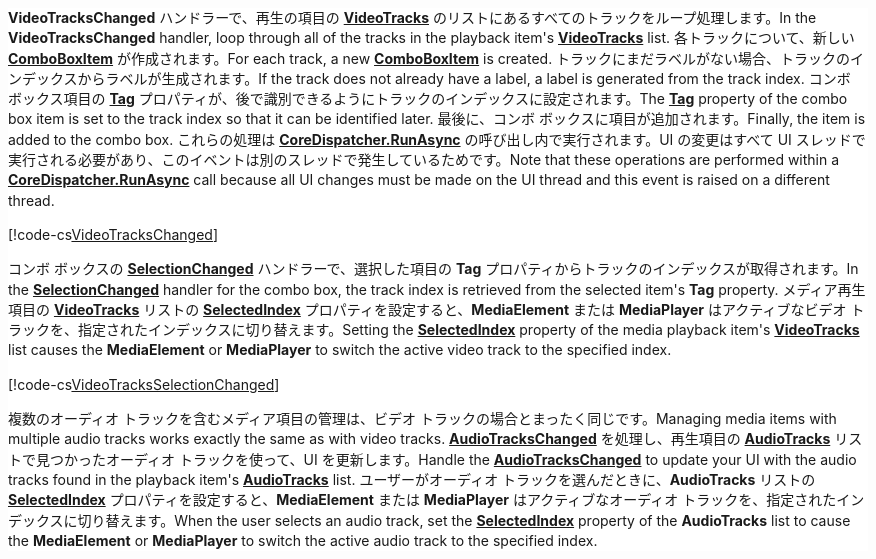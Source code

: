 <span data-ttu-id="7df3a-150">**VideoTracksChanged** ハンドラーで、再生の項目の [**VideoTracks**](https://msdn.microsoft.com/library/windows/apps/dn930953) のリストにあるすべてのトラックをループ処理します。</span><span class="sxs-lookup"><span data-stu-id="7df3a-150">In the **VideoTracksChanged** handler, loop through all of the tracks in the playback item's [**VideoTracks**](https://msdn.microsoft.com/library/windows/apps/dn930953) list.</span></span> <span data-ttu-id="7df3a-151">各トラックについて、新しい [**ComboBoxItem**](https://msdn.microsoft.com/library/windows/apps/br209349) が作成されます。</span><span class="sxs-lookup"><span data-stu-id="7df3a-151">For each track, a new [**ComboBoxItem**](https://msdn.microsoft.com/library/windows/apps/br209349) is created.</span></span> <span data-ttu-id="7df3a-152">トラックにまだラベルがない場合、トラックのインデックスからラベルが生成されます。</span><span class="sxs-lookup"><span data-stu-id="7df3a-152">If the track does not already have a label, a label is generated from the track index.</span></span> <span data-ttu-id="7df3a-153">コンボ ボックス項目の [**Tag**](https://msdn.microsoft.com/library/windows/apps/br208745) プロパティが、後で識別できるようにトラックのインデックスに設定されます。</span><span class="sxs-lookup"><span data-stu-id="7df3a-153">The [**Tag**](https://msdn.microsoft.com/library/windows/apps/br208745) property of the combo box item is set to the track index so that it can be identified later.</span></span> <span data-ttu-id="7df3a-154">最後に、コンボ ボックスに項目が追加されます。</span><span class="sxs-lookup"><span data-stu-id="7df3a-154">Finally, the item is added to the combo box.</span></span> <span data-ttu-id="7df3a-155">これらの処理は [**CoreDispatcher.RunAsync**](https://msdn.microsoft.com/library/windows/apps/hh750317) の呼び出し内で実行されます。UI の変更はすべて UI スレッドで実行される必要があり、このイベントは別のスレッドで発生しているためです。</span><span class="sxs-lookup"><span data-stu-id="7df3a-155">Note that these operations are performed within a [**CoreDispatcher.RunAsync**](https://msdn.microsoft.com/library/windows/apps/hh750317) call because all UI changes must be made on the UI thread and this event is raised on a different thread.</span></span>

[!code-cs[VideoTracksChanged](./code/MediaSource_RS1/cs/MainPage.xaml.cs#SnippetVideoTracksChanged)]

<span data-ttu-id="7df3a-156">コンボ ボックスの [**SelectionChanged**](https://msdn.microsoft.com/library/windows/apps/br209776) ハンドラーで、選択した項目の **Tag** プロパティからトラックのインデックスが取得されます。</span><span class="sxs-lookup"><span data-stu-id="7df3a-156">In the [**SelectionChanged**](https://msdn.microsoft.com/library/windows/apps/br209776) handler for the combo box, the track index is retrieved from the selected item's **Tag** property.</span></span> <span data-ttu-id="7df3a-157">メディア再生項目の [**VideoTracks**](https://msdn.microsoft.com/library/windows/apps/dn930953) リストの [**SelectedIndex**](https://msdn.microsoft.com/library/windows/apps/dn956634) プロパティを設定すると、**MediaElement** または **MediaPlayer** はアクティブなビデオ トラックを、指定されたインデックスに切り替えます。</span><span class="sxs-lookup"><span data-stu-id="7df3a-157">Setting the [**SelectedIndex**](https://msdn.microsoft.com/library/windows/apps/dn956634) property of the media playback item's [**VideoTracks**](https://msdn.microsoft.com/library/windows/apps/dn930953) list causes the **MediaElement** or **MediaPlayer** to switch the active video track to the specified index.</span></span>

[!code-cs[VideoTracksSelectionChanged](./code/MediaSource_RS1/cs/MainPage.xaml.cs#SnippetVideoTracksSelectionChanged)]

<span data-ttu-id="7df3a-158">複数のオーディオ トラックを含むメディア項目の管理は、ビデオ トラックの場合とまったく同じです。</span><span class="sxs-lookup"><span data-stu-id="7df3a-158">Managing media items with multiple audio tracks works exactly the same as with video tracks.</span></span> <span data-ttu-id="7df3a-159">[**AudioTracksChanged**](https://msdn.microsoft.com/library/windows/apps/dn930948) を処理し、再生項目の [**AudioTracks**](https://msdn.microsoft.com/library/windows/apps/dn930947) リストで見つかったオーディオ トラックを使って、UI を更新します。</span><span class="sxs-lookup"><span data-stu-id="7df3a-159">Handle the [**AudioTracksChanged**](https://msdn.microsoft.com/library/windows/apps/dn930948) to update your UI with the audio tracks found in the playback item's [**AudioTracks**](https://msdn.microsoft.com/library/windows/apps/dn930947) list.</span></span> <span data-ttu-id="7df3a-160">ユーザーがオーディオ トラックを選んだときに、**AudioTracks** リストの [**SelectedIndex**](https://msdn.microsoft.com/library/windows/apps/dn930937) プロパティを設定すると、**MediaElement** または **MediaPlayer** はアクティブなオーディオ トラックを、指定されたインデックスに切り替えます。</span><span class="sxs-lookup"><span data-stu-id="7df3a-160">When the user selects an audio track, set the [**SelectedIndex**](https://msdn.microsoft.com/library/windows/apps/dn930937) property of the **AudioTracks** list to cause the **MediaElement** or **MediaPlayer** to switch the active audio track to the specified index.</span></span>
